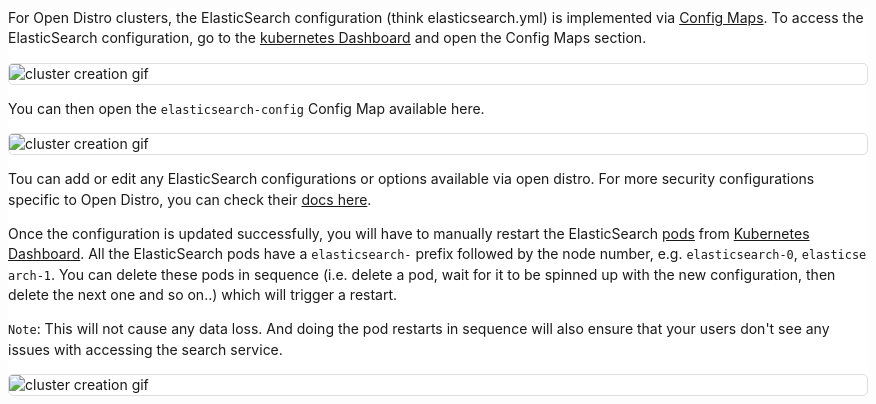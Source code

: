 For Open Distro clusters, the ElasticSearch configuration (think elasticsearch.yml) is implemented via [Config Maps](https://cloud.google.com/kubernetes-engine/docs/concepts/configmap). To access the ElasticSearch configuration, go to the [kubernetes Dashboard](/docs/gettingstarted/Cluster/#accessing-elasticsearch-logs-metrics-and-advanced-editing) and open the Config Maps section.

<div style="border: 1px solid #dfdfdf; border-radius: 5px;overflow:hidden;margin-top:10px;"><img src="https://i.imgur.com/H5jmYxw.png" alt="cluster creation gif" style="width:100%;" /></div>

You can then open the `elasticsearch-config` Config Map available here.

<div style="border: 1px solid #dfdfdf; border-radius: 5px;overflow:hidden;margin-top:10px;"><img src="https://i.imgur.com/Q4RiVHM.png" alt="cluster creation gif" style="width:100%;" /></div>

Tou can add or edit any ElasticSearch configurations or options available via open distro. For more security configurations specific to Open Distro, you can check their [docs here](https://opendistro.github.io/for-elasticsearch-docs/docs/security-configuration/).

Once the configuration is updated successfully, you will have to manually restart the ElasticSearch [pods](https://kubernetes.io/docs/concepts/workloads/pods/pod/) from [Kubernetes Dashboard](/concepts/clusters.html#accessing-kubernetes-dashboard). All the ElasticSearch pods have a `elasticsearch-` prefix followed by the node number, e.g. `elasticsearch-0`, `elasticsearch-1`. You can delete these pods in sequence (i.e. delete a pod, wait for it to be spinned up with the new configuration, then delete the next one and so on..) which will trigger a restart.

`Note`: This will not cause any data loss. And doing the pod restarts in sequence will also ensure that your users don't see any issues with accessing the search service.

<div style="border: 1px solid #dfdfdf; border-radius: 5px;overflow:hidden;margin-top:10px;"><img src="https://i.imgur.com/rSkRn9T.png" alt="cluster creation gif" style="width:100%;" /></div>
